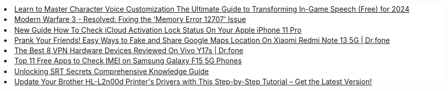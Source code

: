 <li><a href="https://fox-glue.techidaily.com/learn-to-master-character-voice-customization-the-ultimate-guide-to-transforming-in-game-speech-free-for-2024/"><u>Learn to Master Character Voice Customization  The Ultimate Guide to Transforming In-Game Speech (Free) for 2024</u></a></li>
<li><a href="https://win-solutions.techidaily.com/modern-warfare-3-resolved-fixing-the-memory-error-12707-issue/"><u>Modern Warfare 3 - Resolved: Fixing the 'Memory Error 12707' Issue</u></a></li>
<li><a href="https://activate-lock.techidaily.com/new-guide-how-to-check-icloud-activation-lock-status-on-your-apple-iphone-11-pro-by-drfone-ios/"><u>New Guide How To Check iCloud Activation Lock Status On Your Apple iPhone 11 Pro</u></a></li>
<li><a href="https://fake-location.techidaily.com/prank-your-friends-easy-ways-to-fake-and-share-google-maps-location-on-xiaomi-redmi-note-13-5g-drfone-by-drfone-virtual-android/"><u>Prank Your Friends! Easy Ways to Fake and Share Google Maps Location On Xiaomi Redmi Note 13 5G | Dr.fone</u></a></li>
<li><a href="https://fake-location.techidaily.com/the-best-8-vpn-hardware-devices-reviewed-on-vivo-y17s-drfone-by-drfone-virtual-android/"><u>The Best 8 VPN Hardware Devices Reviewed On Vivo Y17s | Dr.fone</u></a></li>
<li><a href="https://sim-unlock.techidaily.com/top-11-free-apps-to-check-imei-on-samsung-galaxy-f15-5g-phones-by-drfone-android/"><u>Top 11 Free Apps to Check IMEI on Samsung Galaxy F15 5G Phones</u></a></li>
<li><a href="https://fox-glue.techidaily.com/unlocking-srt-secrets-comprehensive-knowledge-guide/"><u>Unlocking SRT Secrets  Comprehensive Knowledge Guide</u></a></li>
<li><a href="https://driver-download.techidaily.com/update-your-brother-hl-l2n00d-printers-drivers-with-this-step-by-step-tutorial-get-the-latest-version/"><u>Update Your Brother HL-L2n00d Printer's Drivers with This Step-by-Step Tutorial – Get the Latest Version!</u></a></li>
</ul></div>
